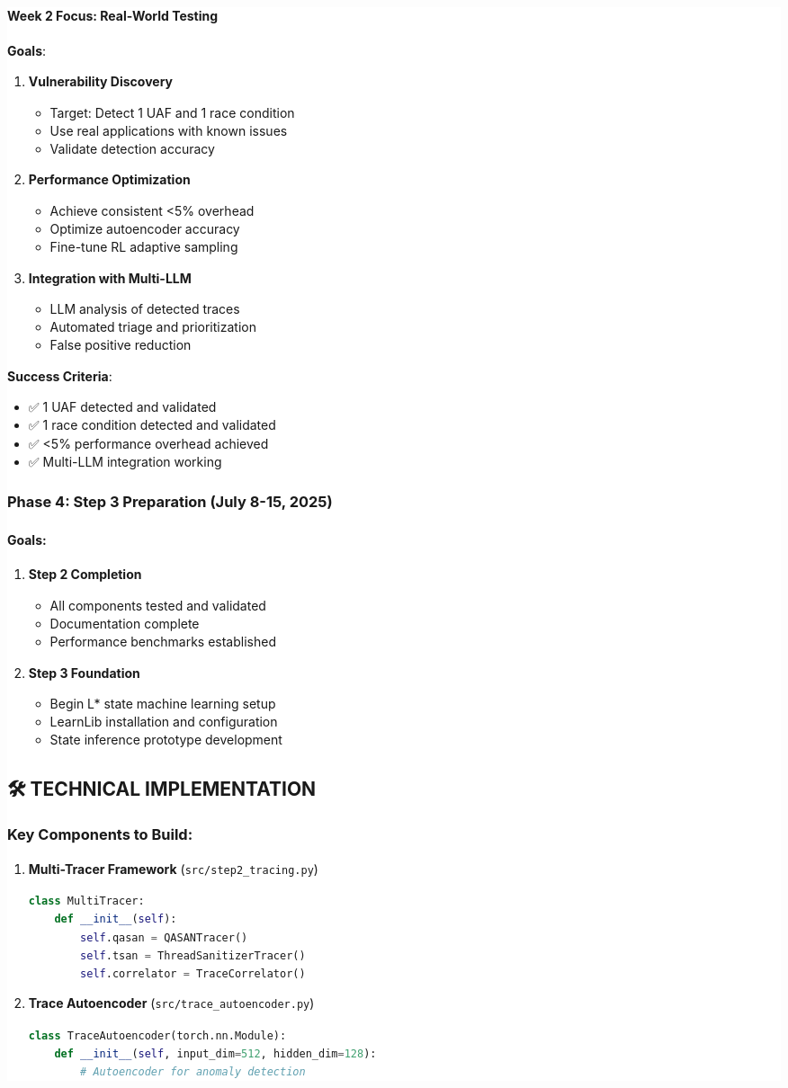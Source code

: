 #### **Week 2 Focus: Real-World Testing**
**Goals**:
1. **Vulnerability Discovery**
   - Target: Detect 1 UAF and 1 race condition
   - Use real applications with known issues
   - Validate detection accuracy
   
2. **Performance Optimization**
   - Achieve consistent <5% overhead
   - Optimize autoencoder accuracy
   - Fine-tune RL adaptive sampling
   
3. **Integration with Multi-LLM**
   - LLM analysis of detected traces
   - Automated triage and prioritization
   - False positive reduction

**Success Criteria**:
- ✅ 1 UAF detected and validated
- ✅ 1 race condition detected and validated  
- ✅ <5% performance overhead achieved
- ✅ Multi-LLM integration working

### **Phase 4: Step 3 Preparation** (July 8-15, 2025)

#### **Goals**:
1. **Step 2 Completion**
   - All components tested and validated
   - Documentation complete
   - Performance benchmarks established
   
2. **Step 3 Foundation**
   - Begin L* state machine learning setup
   - LearnLib installation and configuration
   - State inference prototype development

## 🛠️ TECHNICAL IMPLEMENTATION

### **Key Components to Build**:

1. **Multi-Tracer Framework** (`src/step2_tracing.py`)
   ```python
   class MultiTracer:
       def __init__(self):
           self.qasan = QASANTracer()
           self.tsan = ThreadSanitizerTracer()
           self.correlator = TraceCorrelator()
   ```

2. **Trace Autoencoder** (`src/trace_autoencoder.py`)
   ```python
   class TraceAutoencoder(torch.nn.Module):
       def __init__(self, input_dim=512, hidden_dim=128):
           # Autoencoder for anomaly detection
   ```
